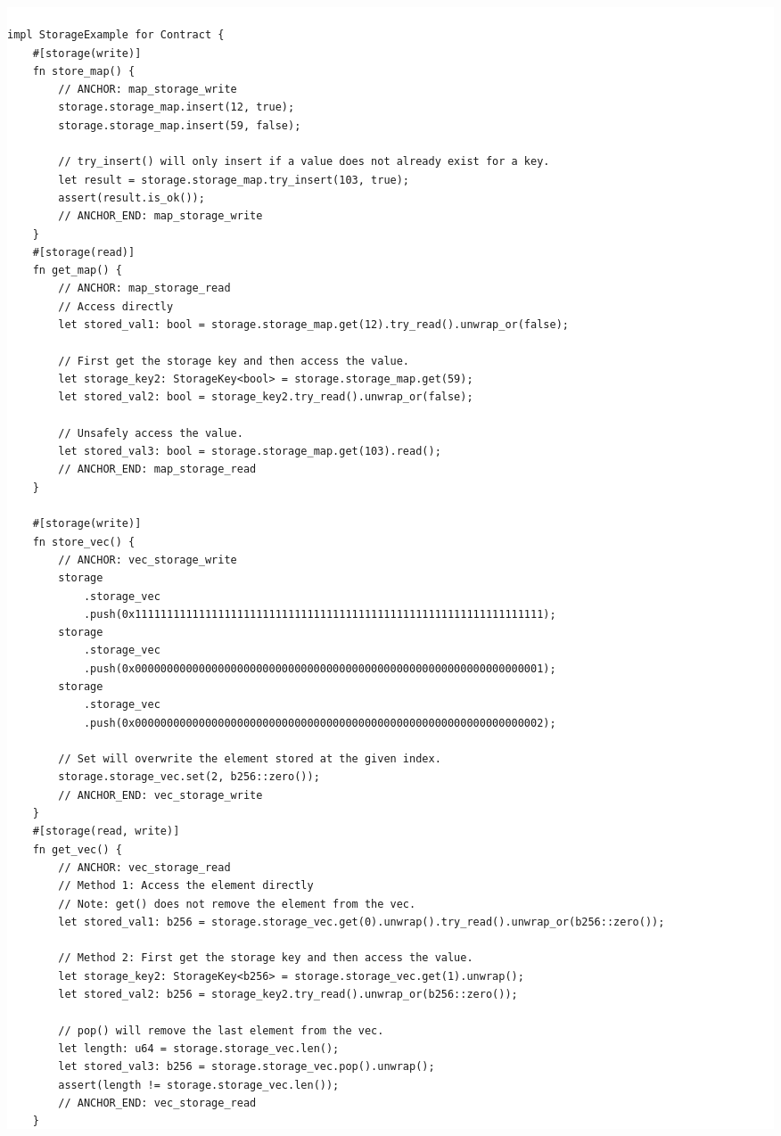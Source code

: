 ```sway

impl StorageExample for Contract {
    #[storage(write)]
    fn store_map() {
        // ANCHOR: map_storage_write
        storage.storage_map.insert(12, true);
        storage.storage_map.insert(59, false);

        // try_insert() will only insert if a value does not already exist for a key.
        let result = storage.storage_map.try_insert(103, true);
        assert(result.is_ok());
        // ANCHOR_END: map_storage_write
    }
    #[storage(read)]
    fn get_map() {
        // ANCHOR: map_storage_read
        // Access directly
        let stored_val1: bool = storage.storage_map.get(12).try_read().unwrap_or(false);

        // First get the storage key and then access the value.
        let storage_key2: StorageKey<bool> = storage.storage_map.get(59);
        let stored_val2: bool = storage_key2.try_read().unwrap_or(false);

        // Unsafely access the value.
        let stored_val3: bool = storage.storage_map.get(103).read();
        // ANCHOR_END: map_storage_read
    }

    #[storage(write)]
    fn store_vec() {
        // ANCHOR: vec_storage_write
        storage
            .storage_vec
            .push(0x1111111111111111111111111111111111111111111111111111111111111111);
        storage
            .storage_vec
            .push(0x0000000000000000000000000000000000000000000000000000000000000001);
        storage
            .storage_vec
            .push(0x0000000000000000000000000000000000000000000000000000000000000002);

        // Set will overwrite the element stored at the given index.
        storage.storage_vec.set(2, b256::zero());
        // ANCHOR_END: vec_storage_write
    }
    #[storage(read, write)]
    fn get_vec() {
        // ANCHOR: vec_storage_read
        // Method 1: Access the element directly
        // Note: get() does not remove the element from the vec.
        let stored_val1: b256 = storage.storage_vec.get(0).unwrap().try_read().unwrap_or(b256::zero());

        // Method 2: First get the storage key and then access the value.
        let storage_key2: StorageKey<b256> = storage.storage_vec.get(1).unwrap();
        let stored_val2: b256 = storage_key2.try_read().unwrap_or(b256::zero());

        // pop() will remove the last element from the vec.
        let length: u64 = storage.storage_vec.len();
        let stored_val3: b256 = storage.storage_vec.pop().unwrap();
        assert(length != storage.storage_vec.len());
        // ANCHOR_END: vec_storage_read
    }
```